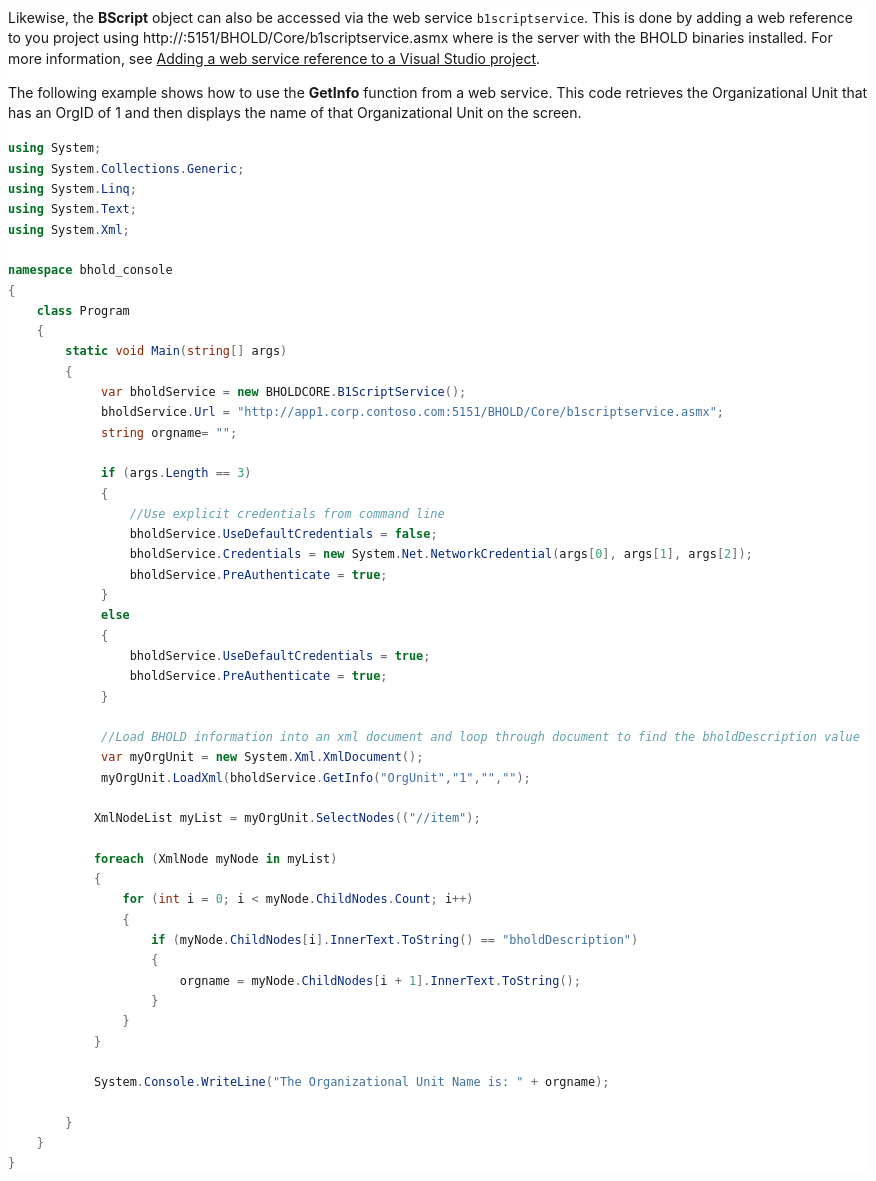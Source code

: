 Likewise, the **BScript** object can also be accessed via the web service `b1scriptservice`. This is done by adding a web reference to you project using http://<server>:5151/BHOLD/Core/b1scriptservice.asmx where <server> is the server with the BHOLD binaries installed. For more information, see [Adding a web service reference to a Visual Studio project](https://msdn.microsoft.com/library/d9w023sx(v=vs.71).aspx).

The following example shows how to use the **GetInfo** function from a web service. This code retrieves the Organizational Unit that has an OrgID of 1 and then displays the name of that Organizational Unit on the screen.

```C#
using System;
using System.Collections.Generic;
using System.Linq;
using System.Text;
using System.Xml;

namespace bhold_console
{
    class Program
    {
        static void Main(string[] args)
        {
             var bholdService = new BHOLDCORE.B1ScriptService();
             bholdService.Url = "http://app1.corp.contoso.com:5151/BHOLD/Core/b1scriptservice.asmx";
             string orgname= "";

             if (args.Length == 3)
             {
                 //Use explicit credentials from command line
                 bholdService.UseDefaultCredentials = false;
                 bholdService.Credentials = new System.Net.NetworkCredential(args[0], args[1], args[2]);
                 bholdService.PreAuthenticate = true;
             }
             else
             {
                 bholdService.UseDefaultCredentials = true;
                 bholdService.PreAuthenticate = true;
             }

             //Load BHOLD information into an xml document and loop through document to find the bholdDescription value
             var myOrgUnit = new System.Xml.XmlDocument();
             myOrgUnit.LoadXml(bholdService.GetInfo("OrgUnit","1","","");

            XmlNodeList myList = myOrgUnit.SelectNodes(("//item");

            foreach (XmlNode myNode in myList)
            {
                for (int i = 0; i < myNode.ChildNodes.Count; i++)
                {
                    if (myNode.ChildNodes[i].InnerText.ToString() == "bholdDescription")
                    {
                        orgname = myNode.ChildNodes[i + 1].InnerText.ToString();
                    }
                }
            }

            System.Console.WriteLine("The Organizational Unit Name is: " + orgname);

        }
    }
}
```